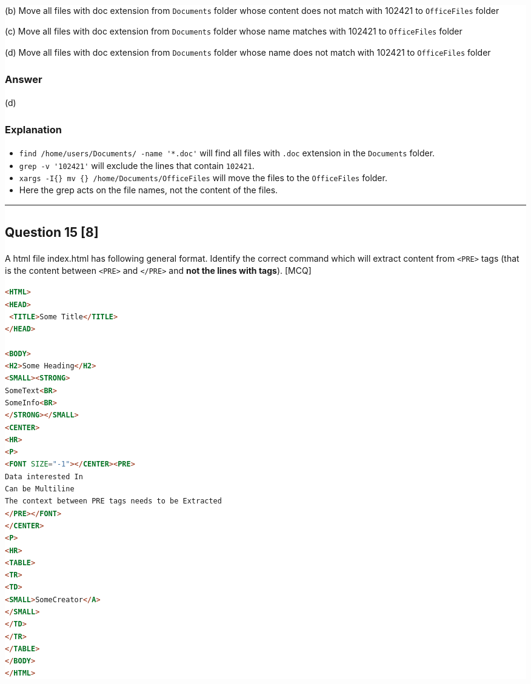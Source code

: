 (b) Move all files with doc extension from `Documents` folder whose content does not match with 102421 to `OfficeFiles` folder

(c) Move all files with doc extension from `Documents` folder whose name matches with 102421 to `OfficeFiles` folder

(d) Move all files with doc extension from `Documents` folder whose name does not match with 102421 to `OfficeFiles` folder

### Answer

(d)

### Explanation

- `find /home/users/Documents/ -name '*.doc'` will find all files with `.doc` extension in the `Documents` folder.
- `grep -v '102421'` will exclude the lines that contain `102421`.
- `xargs -I{} mv {} /home/Documents/OfficeFiles` will move the files to the `OfficeFiles` folder.
- Here the grep acts on the file names, not the content of the files.

---

## Question 15 [8]

A html file index.html has following general format. Identify the correct command which will extract content from `<PRE>` tags (that is the content between `<PRE>` and `</PRE>` and **not the lines with tags**). [MCQ]

```html
<HTML>
<HEAD>
 <TITLE>Some Title</TITLE>
</HEAD>

<BODY>
<H2>Some Heading</H2>
<SMALL><STRONG>
SomeText<BR>
SomeInfo<BR>
</STRONG></SMALL>
<CENTER>
<HR>
<P>
<FONT SIZE="-1"></CENTER><PRE>
Data interested In
Can be Multiline
The context between PRE tags needs to be Extracted
</PRE></FONT>
</CENTER>
<P>
<HR>
<TABLE>
<TR>
<TD>
<SMALL>SomeCreator</A>
</SMALL>
</TD>
</TR>
</TABLE>
</BODY>
</HTML>
```
